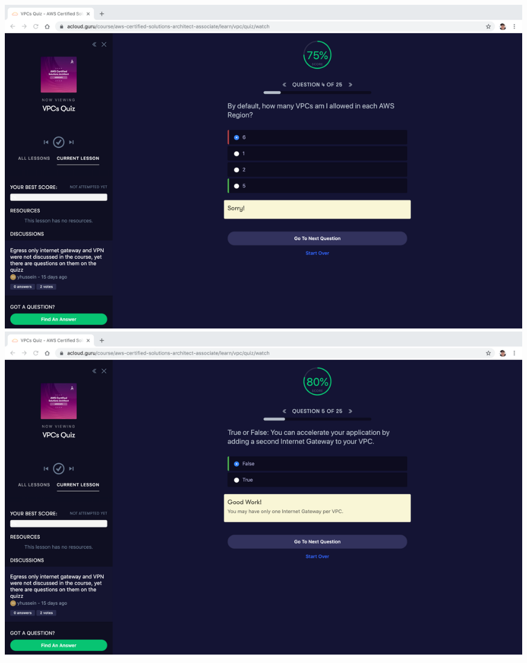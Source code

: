 ![image](/assets/images/note/9551/7-12-vpc-quiz-4.png)
![image](/assets/images/note/9551/7-12-vpc-quiz-5.png)